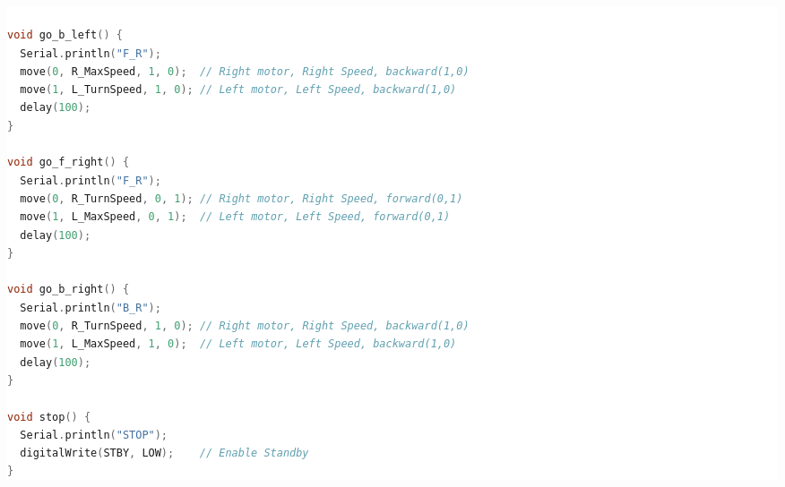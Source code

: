 ~~~ C++

void go_b_left() {
  Serial.println("F_R");
  move(0, R_MaxSpeed, 1, 0);  // Right motor, Right Speed, backward(1,0)
  move(1, L_TurnSpeed, 1, 0); // Left motor, Left Speed, backward(1,0)
  delay(100);
}

void go_f_right() {
  Serial.println("F_R");
  move(0, R_TurnSpeed, 0, 1); // Right motor, Right Speed, forward(0,1)
  move(1, L_MaxSpeed, 0, 1);  // Left motor, Left Speed, forward(0,1)
  delay(100);
}

void go_b_right() {
  Serial.println("B_R");
  move(0, R_TurnSpeed, 1, 0); // Right motor, Right Speed, backward(1,0)
  move(1, L_MaxSpeed, 1, 0);  // Left motor, Left Speed, backward(1,0)
  delay(100);
}

void stop() {
  Serial.println("STOP");
  digitalWrite(STBY, LOW);    // Enable Standby
}
~~~

